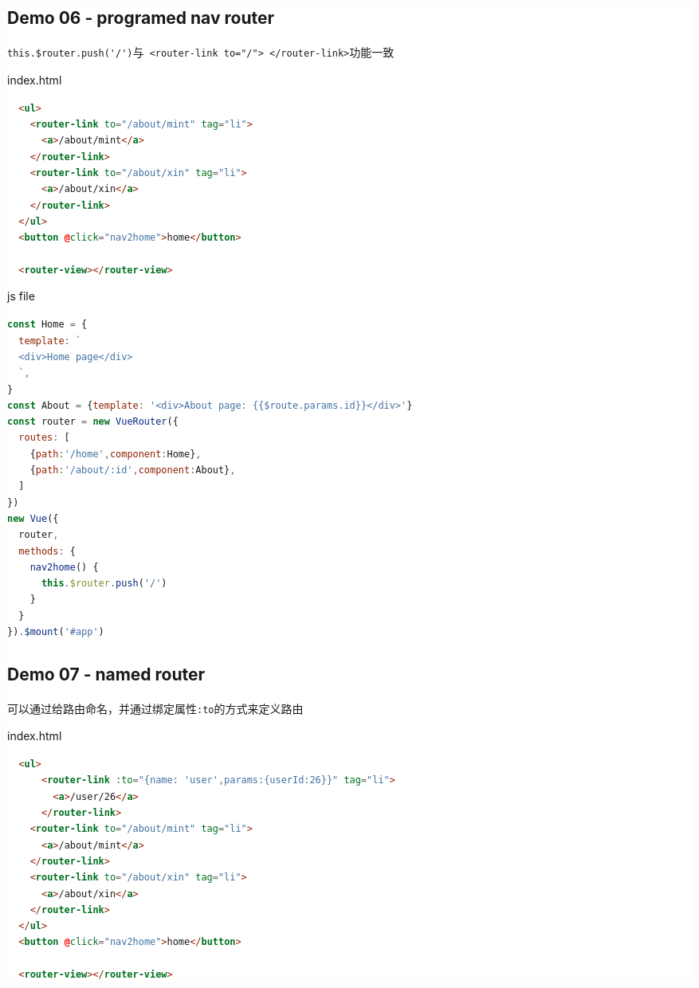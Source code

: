 
## Demo 06 - programed nav router

`this.$router.push('/')`与` <router-link to="/"> </router-link>`功能一致

index.html
```html
  <ul>
    <router-link to="/about/mint" tag="li">
      <a>/about/mint</a>
    </router-link>
    <router-link to="/about/xin" tag="li">
      <a>/about/xin</a>
    </router-link>
  </ul>
  <button @click="nav2home">home</button>
  
  <router-view></router-view>
```
js file

```js
const Home = {
  template: `
  <div>Home page</div>
  `,
}
const About = {template: '<div>About page: {{$route.params.id}}</div>'}
const router = new VueRouter({
  routes: [
    {path:'/home',component:Home},
    {path:'/about/:id',component:About},
  ]
})
new Vue({
  router,
  methods: {
    nav2home() {
      this.$router.push('/')
    }
  }
}).$mount('#app')
```


## Demo 07 - named router

可以通过给路由命名，并通过绑定属性`:to`的方式来定义路由

index.html
```html
  <ul>
      <router-link :to="{name: 'user',params:{userId:26}}" tag="li">
        <a>/user/26</a>
      </router-link>
    <router-link to="/about/mint" tag="li">
      <a>/about/mint</a>
    </router-link>
    <router-link to="/about/xin" tag="li">
      <a>/about/xin</a>
    </router-link>
  </ul>
  <button @click="nav2home">home</button>
  
  <router-view></router-view>
```